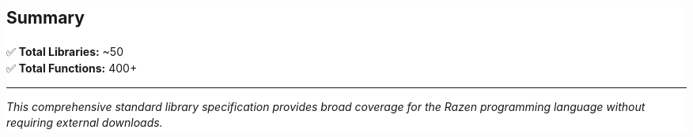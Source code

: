 
## Summary

✅ **Total Libraries:** ~50  
✅ **Total Functions:** 400+

---

*This comprehensive standard library specification provides broad coverage for the Razen programming language without requiring external downloads.*
